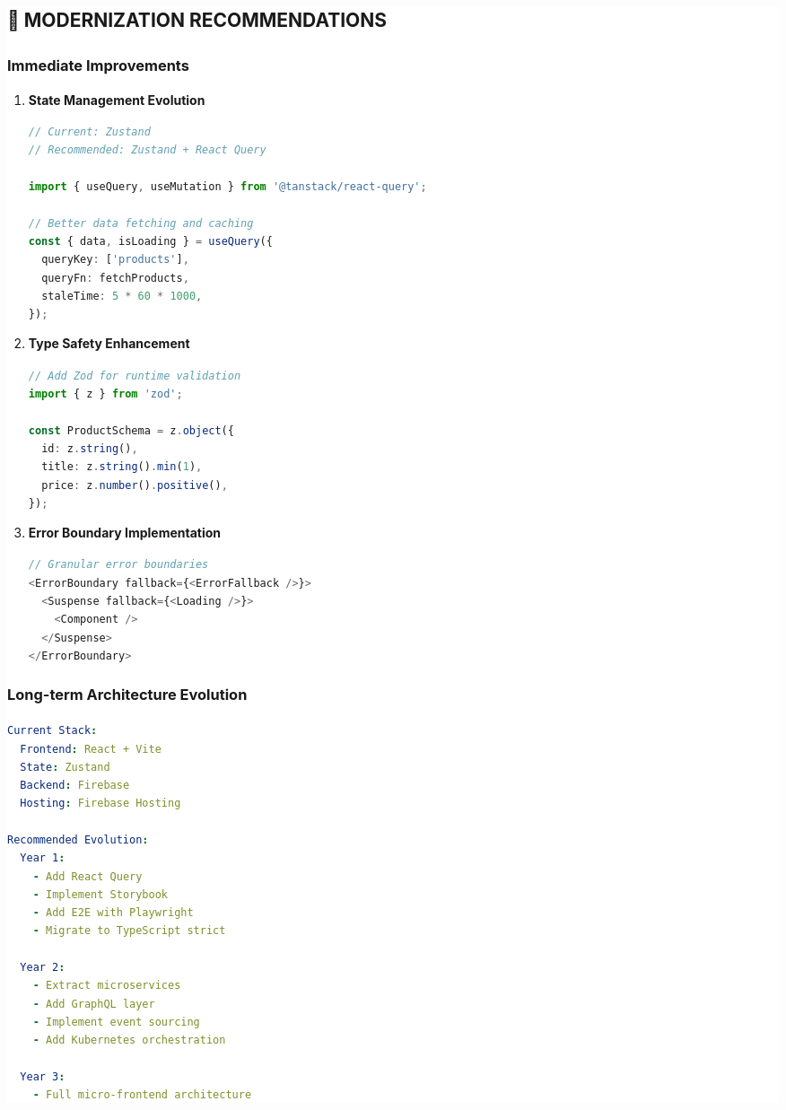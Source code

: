 ## **🚀 MODERNIZATION RECOMMENDATIONS**

### **Immediate Improvements**

1. **State Management Evolution**
   ```typescript
   // Current: Zustand
   // Recommended: Zustand + React Query
   
   import { useQuery, useMutation } from '@tanstack/react-query';
   
   // Better data fetching and caching
   const { data, isLoading } = useQuery({
     queryKey: ['products'],
     queryFn: fetchProducts,
     staleTime: 5 * 60 * 1000,
   });
   ```

2. **Type Safety Enhancement**
   ```typescript
   // Add Zod for runtime validation
   import { z } from 'zod';
   
   const ProductSchema = z.object({
     id: z.string(),
     title: z.string().min(1),
     price: z.number().positive(),
   });
   ```

3. **Error Boundary Implementation**
   ```typescript
   // Granular error boundaries
   <ErrorBoundary fallback={<ErrorFallback />}>
     <Suspense fallback={<Loading />}>
       <Component />
     </Suspense>
   </ErrorBoundary>
   ```

### **Long-term Architecture Evolution**

```yaml
Current Stack:
  Frontend: React + Vite
  State: Zustand
  Backend: Firebase
  Hosting: Firebase Hosting

Recommended Evolution:
  Year 1:
    - Add React Query
    - Implement Storybook
    - Add E2E with Playwright
    - Migrate to TypeScript strict
    
  Year 2:
    - Extract microservices
    - Add GraphQL layer
    - Implement event sourcing
    - Add Kubernetes orchestration
    
  Year 3:
    - Full micro-frontend architecture
```